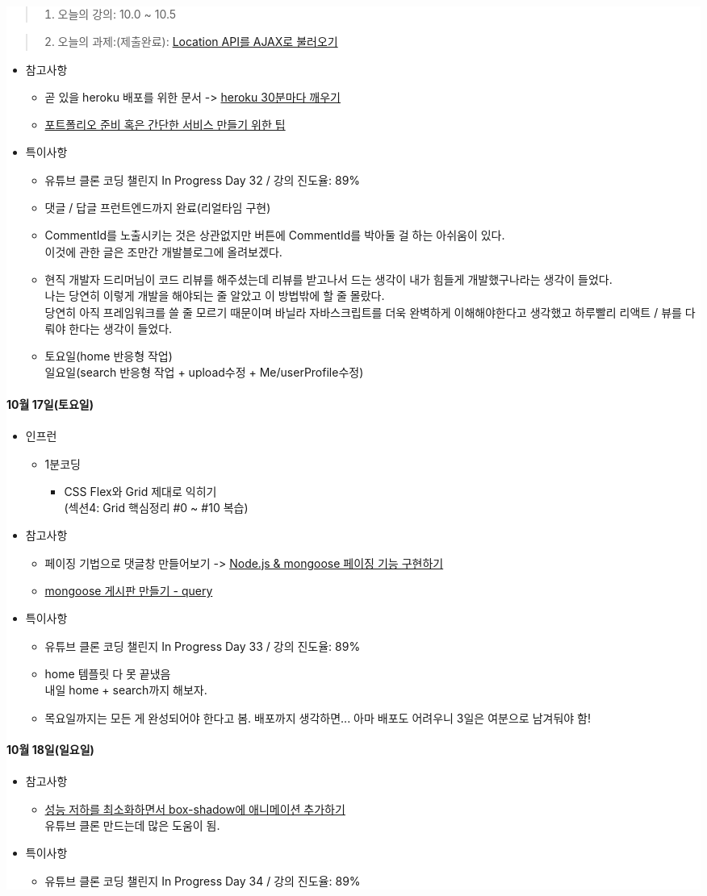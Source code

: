  > 1. 오늘의 강의: 10.0 ~ 10.5

  > 2. 오늘의 과제:(제출완료): [Location API를 AJAX로 불러오기](https://codesandbox.io/s/geo-blueprint-forked-0dr05?file=/src/index.js)

- 참고사항

  - 곧 있을 heroku 배포를 위한 문서 -> [heroku 30분마다 깨우기](https://blog.naver.com/janu6/221759598961)

  - [포트폴리오 준비 혹은 간단한 서비스 만들기 위한 팁](https://okky.kr/article/797654)

- 특이사항

  - 유튜브 클론 코딩 챌린지 In Progress Day 32 / 강의 진도율: 89%

  - 댓글 / 답글 프런트엔드까지 완료(리얼타임 구현)

  - CommentId를 노출시키는 것은 상관없지만 버튼에 CommentId를 박아둘 걸 하는 아쉬움이 있다.<br>이것에 관한 글은 조만간 개발블로그에 올려보겠다.

  - 현직 개발자 드리머님이 코드 리뷰를 해주셨는데 리뷰를 받고나서 드는 생각이 내가 힘들게 개발했구나라는 생각이 들었다.<br>나는 당연히 이렇게 개발을 해야되는 줄 알았고 이 방법밖에 할 줄 몰랐다.<br>당연히 아직 프레임워크를 쓸 줄 모르기 때문이며 바닐라 자바스크립트를 더욱 완벽하게 이해해야한다고 생각했고 하루빨리 리액트 / 뷰를 다뤄야 한다는 생각이 들었다.

  - 토요일(home 반응형 작업)<br>일요일(search 반응형 작업 + upload수정 + Me/userProfile수정)

#### 10월 17일(토요일)

- 인프런

  - 1분코딩

    - CSS Flex와 Grid 제대로 익히기<br>
      (섹션4: Grid 핵심정리 #0 ~ #10 복습)

- 참고사항

  - 페이징 기법으로 댓글창 만들어보기 -> [Node.js & mongoose 페이징 기능 구현하기](https://velog.io/@won-developer/Node.js-mongoose-%ED%8E%98%EC%9D%B4%EC%A7%95-%EA%B8%B0%EB%8A%A5-%EA%B5%AC%ED%98%84%ED%95%98%EA%B8%B0)

  - [mongoose 게시판 만들기 - query](https://msyu1207.tistory.com/entry/mongoDB-mongoose-%EA%B2%8C%EC%8B%9C%ED%8C%90-%EB%A7%8C%EB%93%A4%EA%B8%B0-query)

- 특이사항

  - 유튜브 클론 코딩 챌린지 In Progress Day 33 / 강의 진도율: 89%

  - home 템플릿 다 못 끝냈음<br>내일 home + search까지 해보자.

  - 목요일까지는 모든 게 완성되어야 한다고 봄. 배포까지 생각하면...
    아마 배포도 어려우니 3일은 여분으로 남겨둬야 함!

#### 10월 18일(일요일)

- 참고사항

  - [성능 저하를 최소화하면서 box-shadow에 애니메이션 추가하기](https://www.pangolinsquare.com/ko/blog/typing-pangolin/web-dev/recommended-guide-in-web-how-to-animate-box-shadow)<br>유튜브 클론 만드는데 많은 도움이 됨.

- 특이사항

  - 유튜브 클론 코딩 챌린지 In Progress Day 34 / 강의 진도율: 89%
